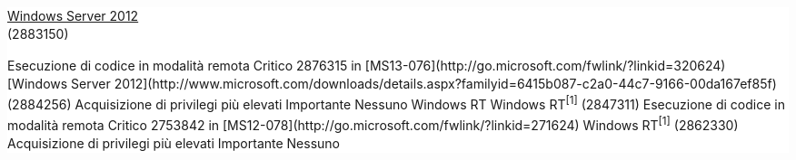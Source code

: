 [Windows Server 2012](http://www.microsoft.com/downloads/details.aspx?familyid=c9189465-634d-4fcb-b35b-68bb5d627402)  
(2883150)
</td>
<td style="border:1px solid black;">
Esecuzione di codice in modalità remota
</td>
<td style="border:1px solid black;">
Critico
</td>
<td style="border:1px solid black;">
2876315 in [MS13-076](http://go.microsoft.com/fwlink/?linkid=320624)
</td>
</tr>
<tr class="alternateRow">
<td style="border:1px solid black;">
[Windows Server 2012](http://www.microsoft.com/downloads/details.aspx?familyid=6415b087-c2a0-44c7-9166-00da167ef85f)  
(2884256)
</td>
<td style="border:1px solid black;">
Acquisizione di privilegi più elevati
</td>
<td style="border:1px solid black;">
Importante
</td>
<td style="border:1px solid black;">
Nessuno
</td>
</tr>
<tr>
<th colspan="4">
Windows RT
</th>
</tr>
<tr>
<td style="border:1px solid black;">
Windows RT<sup>[1]</sup>  
(2847311)
</td>
<td style="border:1px solid black;">
Esecuzione di codice in modalità remota
</td>
<td style="border:1px solid black;">
Critico
</td>
<td style="border:1px solid black;">
2753842 in [MS12-078](http://go.microsoft.com/fwlink/?linkid=271624)
</td>
</tr>
<tr class="alternateRow">
<td style="border:1px solid black;">
Windows RT<sup>[1]</sup>  
(2862330)
</td>
<td style="border:1px solid black;">
Acquisizione di privilegi più elevati
</td>
<td style="border:1px solid black;">
Importante
</td>
<td style="border:1px solid black;">
Nessuno
</td>